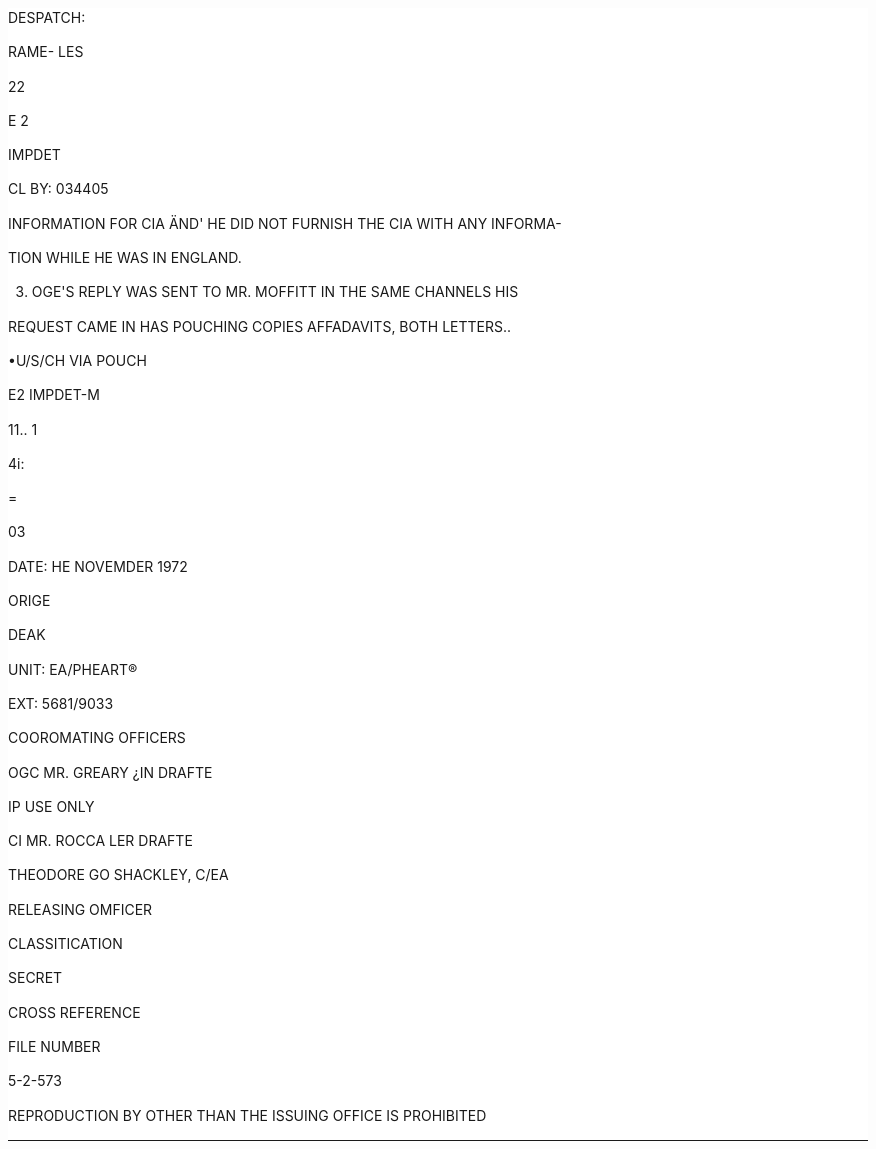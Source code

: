 DESPATCH:

RAME- LES

22

E 2

IMPDET

CL BY: 034405

INFORMATION FOR CIA ÄND' HE DID NOT FURNISH THE CIA WITH ANY INFORMA-

TION WHILE HE WAS IN ENGLAND.

3. OGE'S REPLY WAS SENT TO MR. MOFFITT IN THE SAME CHANNELS HIS

REQUEST CAME IN HAS POUCHING COPIES AFFADAVITS, BOTH LETTERS..

•U/S/CH VIA POUCH

E2 IMPDET-M

11.. 1

4i:

=

03

DATE: HE NOVEMDER 1972

ORIGE

DEAK

UNIT: EA/PHEART®

EXT: 5681/9033

COOROMATING OFFICERS

OGC MR. GREARY ¿IN DRAFTE

IP USE ONLY

CI MR. ROCCA LER DRAFTE

THEODORE GO SHACKLEY, C/EA

RELEASING OMFICER

CLASSITICATION

SECRET

CROSS REFERENCE

FILE NUMBER

5-2-573

REPRODUCTION BY OTHER THAN THE ISSUING OFFICE IS PROHIBITED

---

